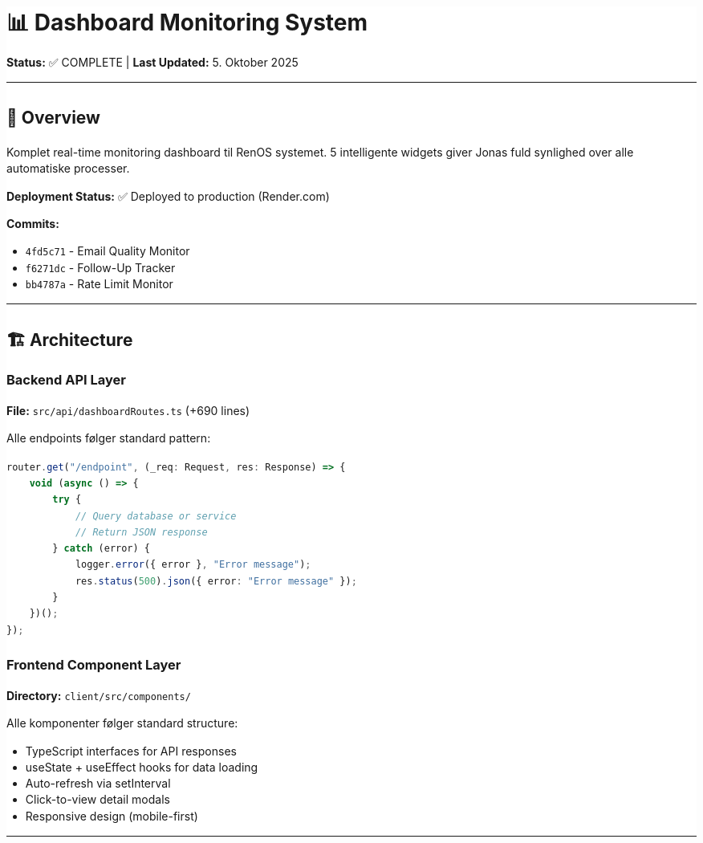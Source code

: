 # 📊 Dashboard Monitoring System

**Status:** ✅ COMPLETE | **Last Updated:** 5. Oktober 2025

---

## 🎯 Overview

Komplet real-time monitoring dashboard til RenOS systemet. 5 intelligente widgets giver Jonas fuld synlighed over alle automatiske processer.

**Deployment Status:** ✅ Deployed to production (Render.com)

**Commits:**
- `4fd5c71` - Email Quality Monitor
- `f6271dc` - Follow-Up Tracker  
- `bb4787a` - Rate Limit Monitor

---

## 🏗️ Architecture

### Backend API Layer
**File:** `src/api/dashboardRoutes.ts` (+690 lines)

Alle endpoints følger standard pattern:
```typescript
router.get("/endpoint", (_req: Request, res: Response) => {
    void (async () => {
        try {
            // Query database or service
            // Return JSON response
        } catch (error) {
            logger.error({ error }, "Error message");
            res.status(500).json({ error: "Error message" });
        }
    })();
});
```

### Frontend Component Layer
**Directory:** `client/src/components/`

Alle komponenter følger standard structure:
- TypeScript interfaces for API responses
- useState + useEffect hooks for data loading
- Auto-refresh via setInterval
- Click-to-view detail modals
- Responsive design (mobile-first)

---
